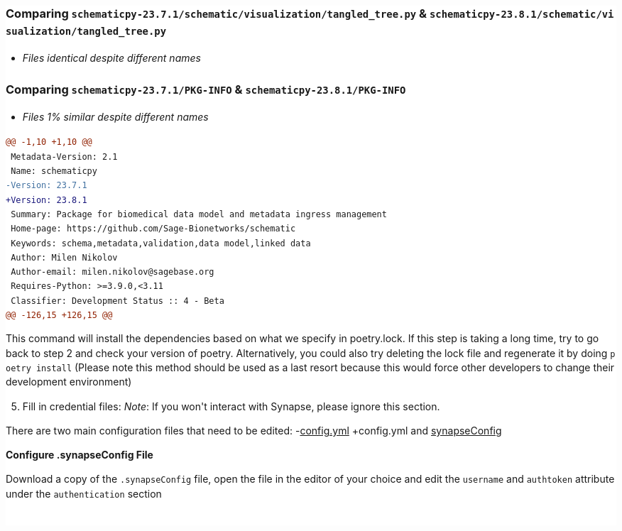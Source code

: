 ### Comparing `schematicpy-23.7.1/schematic/visualization/tangled_tree.py` & `schematicpy-23.8.1/schematic/visualization/tangled_tree.py`

 * *Files identical despite different names*

### Comparing `schematicpy-23.7.1/PKG-INFO` & `schematicpy-23.8.1/PKG-INFO`

 * *Files 1% similar despite different names*

```diff
@@ -1,10 +1,10 @@
 Metadata-Version: 2.1
 Name: schematicpy
-Version: 23.7.1
+Version: 23.8.1
 Summary: Package for biomedical data model and metadata ingress management
 Home-page: https://github.com/Sage-Bionetworks/schematic
 Keywords: schema,metadata,validation,data model,linked data
 Author: Milen Nikolov
 Author-email: milen.nikolov@sagebase.org
 Requires-Python: >=3.9.0,<3.11
 Classifier: Development Status :: 4 - Beta
@@ -126,15 +126,15 @@
 ```
 This command will install the dependencies based on what we specify in poetry.lock. If this step is taking a long time, try to go back to step 2 and check your version of poetry. Alternatively, you could also try deleting the lock file and regenerate it by doing `poetry install` (Please note this method should be used as a last resort because this would force other developers to change their development environment)
 
 5. Fill in credential files: 
 *Note*: If you won't interact with Synapse, please ignore this section.
 
 There are two main configuration files that need to be edited:
-[config.yml](https://github.com/Sage-Bionetworks/schematic/blob/develop/config.yml)
+config.yml
 and [synapseConfig](https://raw.githubusercontent.com/Sage-Bionetworks/synapsePythonClient/v2.3.0-rc/synapseclient/.synapseConfig)
 
 <strong>Configure .synapseConfig File</strong>
 
 Download a copy of the ``.synapseConfig`` file, open the file in the
 editor of your choice and edit the `username` and `authtoken` attribute under the `authentication` section
```

